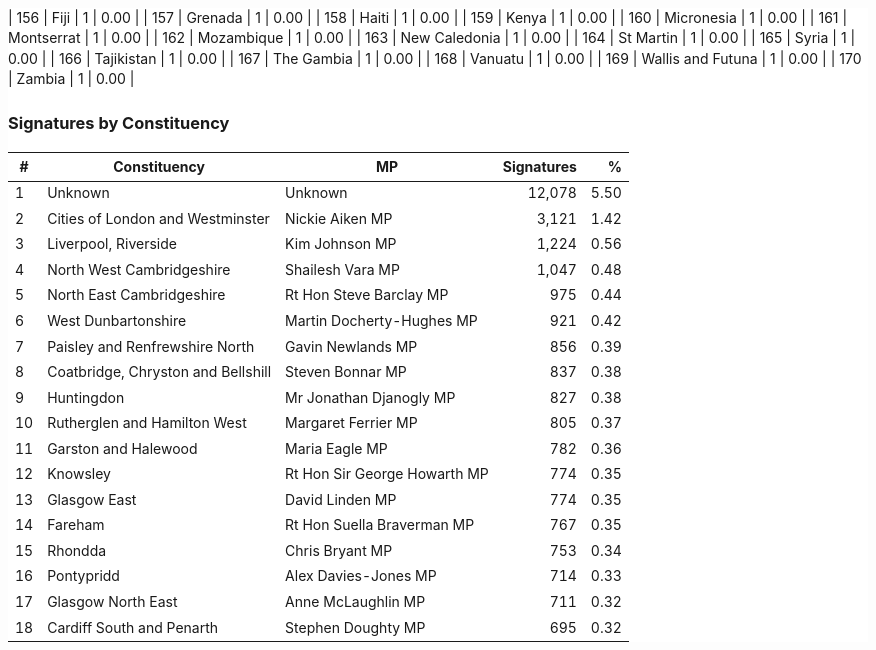 | 156 | Fiji | 1 | 0.00 |
| 157 | Grenada | 1 | 0.00 |
| 158 | Haiti | 1 | 0.00 |
| 159 | Kenya | 1 | 0.00 |
| 160 | Micronesia | 1 | 0.00 |
| 161 | Montserrat | 1 | 0.00 |
| 162 | Mozambique | 1 | 0.00 |
| 163 | New Caledonia | 1 | 0.00 |
| 164 | St Martin | 1 | 0.00 |
| 165 | Syria | 1 | 0.00 |
| 166 | Tajikistan | 1 | 0.00 |
| 167 | The Gambia | 1 | 0.00 |
| 168 | Vanuatu | 1 | 0.00 |
| 169 | Wallis and Futuna | 1 | 0.00 |
| 170 | Zambia | 1 | 0.00 |

### Signatures by Constituency

| # | Constituency | MP | Signatures | % |
| - | - | - | -: | -: |
| 1 | Unknown | Unknown | 12,078 | 5.50 |
| 2 | Cities of London and Westminster | Nickie Aiken MP | 3,121 | 1.42 |
| 3 | Liverpool, Riverside | Kim Johnson MP | 1,224 | 0.56 |
| 4 | North West Cambridgeshire | Shailesh Vara MP | 1,047 | 0.48 |
| 5 | North East Cambridgeshire | Rt Hon Steve Barclay MP | 975 | 0.44 |
| 6 | West Dunbartonshire | Martin Docherty-Hughes MP | 921 | 0.42 |
| 7 | Paisley and Renfrewshire North | Gavin Newlands MP | 856 | 0.39 |
| 8 | Coatbridge, Chryston and Bellshill | Steven Bonnar MP | 837 | 0.38 |
| 9 | Huntingdon | Mr Jonathan Djanogly MP | 827 | 0.38 |
| 10 | Rutherglen and Hamilton West | Margaret Ferrier MP | 805 | 0.37 |
| 11 | Garston and Halewood | Maria Eagle MP | 782 | 0.36 |
| 12 | Knowsley | Rt Hon Sir George Howarth MP | 774 | 0.35 |
| 13 | Glasgow East | David Linden MP | 774 | 0.35 |
| 14 | Fareham | Rt Hon Suella Braverman MP | 767 | 0.35 |
| 15 | Rhondda | Chris Bryant MP | 753 | 0.34 |
| 16 | Pontypridd | Alex Davies-Jones MP | 714 | 0.33 |
| 17 | Glasgow North East | Anne McLaughlin MP | 711 | 0.32 |
| 18 | Cardiff South and Penarth | Stephen Doughty MP | 695 | 0.32 |